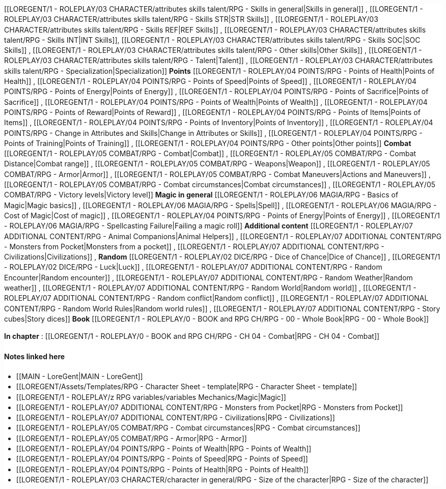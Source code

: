 [[LOREGENT/1 - ROLEPLAY/03 CHARACTER/attributes skills talent/RPG - Skills in general\|Skills in general]] , [[LOREGENT/1 - ROLEPLAY/03 CHARACTER/attributes skills talent/RPG - Skills STR\|STR Skills]] , [[LOREGENT/1 - ROLEPLAY/03 CHARACTER/attributes skills talent/RPG - Skills REF\|REF Skills]] , [[LOREGENT/1 - ROLEPLAY/03 CHARACTER/attributes skills talent/RPG - Skills INT\|INT Skills]], [[LOREGENT/1 - ROLEPLAY/03 CHARACTER/attributes skills talent/RPG - Skills SOC\|SOC Skills]] , [[LOREGENT/1 - ROLEPLAY/03 CHARACTER/attributes skills talent/RPG - Other skills\|Other Skills]] , [[LOREGENT/1 - ROLEPLAY/03 CHARACTER/attributes skills talent/RPG - Talent\|Talent]] , [[LOREGENT/1 - ROLEPLAY/03 CHARACTER/attributes skills talent/RPG - Specialization\|Specialization]]
**Points**
[[LOREGENT/1 - ROLEPLAY/04 POINTS/RPG - Points of Health\|Points of Health]] , [[LOREGENT/1 - ROLEPLAY/04 POINTS/RPG - Points of Speed\|Points of Speed]] , [[LOREGENT/1 - ROLEPLAY/04 POINTS/RPG - Points of Energy\|Points of Energy]] , [[LOREGENT/1 - ROLEPLAY/04 POINTS/RPG - Points of Sacrifice\|Points of Sacrifice]] , [[LOREGENT/1 - ROLEPLAY/04 POINTS/RPG - Points of Wealth\|Points of Wealth]] , [[LOREGENT/1 - ROLEPLAY/04 POINTS/RPG - Points of Reward\|Points of Reward]] , [[LOREGENT/1 - ROLEPLAY/04 POINTS/RPG - Points of Items\|Points of Items]] , [[LOREGENT/1 - ROLEPLAY/04 POINTS/RPG - Points of Inventory\|Points of Inventory]] , [[LOREGENT/1 - ROLEPLAY/04 POINTS/RPG - Change in Attributes and Skills\|Change in Attributes or Skills]] , [[LOREGENT/1 - ROLEPLAY/04 POINTS/RPG - Points of Training\|Points of Training]] , [[LOREGENT/1 - ROLEPLAY/04 POINTS/RPG - Other points\|Other points]]
**Combat**
[[LOREGENT/1 - ROLEPLAY/05 COMBAT/RPG - Combat\|Combat]] , [[LOREGENT/1 - ROLEPLAY/05 COMBAT/RPG - Combat Distance\|Combat range]] , [[LOREGENT/1 - ROLEPLAY/05 COMBAT/RPG - Weapons\|Weapon]] , [[LOREGENT/1 - ROLEPLAY/05 COMBAT/RPG - Armor\|Armor]] , [[LOREGENT/1 - ROLEPLAY/05 COMBAT/RPG - Combat Maneuvers\|Actions and Maneuvers]] , [[LOREGENT/1 - ROLEPLAY/05 COMBAT/RPG - Combat circumstances\|Combat circumstances]] , [[LOREGENT/1 - ROLEPLAY/05 COMBAT/RPG - Victory levels\|Victory level]]
**Magic in general**
[[LOREGENT/1 - ROLEPLAY/06 MAGIA/RPG - Basics of Magic\|Magic basics]] , [[LOREGENT/1 - ROLEPLAY/06 MAGIA/RPG - Spells\|Spell]] , [[LOREGENT/1 - ROLEPLAY/06 MAGIA/RPG - Cost of Magic\|Cost of magic]] , [[LOREGENT/1 - ROLEPLAY/04 POINTS/RPG - Points of Energy\|Points of Energy]] , [[LOREGENT/1 - ROLEPLAY/06 MAGIA/RPG - Spellcasting Failure\|Failing a magic roll]]
**Additional content**
[[LOREGENT/1 - ROLEPLAY/07 ADDITIONAL CONTENT/RPG - Animal Companions\|Animal Helpers]] , [[LOREGENT/1 - ROLEPLAY/07 ADDITIONAL CONTENT/RPG - Monsters from Pocket\|Monsters from a pocket]] , [[LOREGENT/1 - ROLEPLAY/07 ADDITIONAL CONTENT/RPG - Civilizations\|Civilizations]] , 
**Random**
[[LOREGENT/1 - ROLEPLAY/02 DICE/RPG - Dice of Chance\|Dice of Chance]] , [[LOREGENT/1 - ROLEPLAY/02 DICE/RPG - Luck\|Luck]] , [[LOREGENT/1 - ROLEPLAY/07 ADDITIONAL CONTENT/RPG - Random Encounter\|Random encounter]] , [[LOREGENT/1 - ROLEPLAY/07 ADDITIONAL CONTENT/RPG - Random Weather\|Random weather]] , [[LOREGENT/1 - ROLEPLAY/07 ADDITIONAL CONTENT/RPG - Random World\|Random world]] , [[LOREGENT/1 - ROLEPLAY/07 ADDITIONAL CONTENT/RPG - Random conflict\|Random conflict]] , [[LOREGENT/1 - ROLEPLAY/07 ADDITIONAL CONTENT/RPG - Random World Rules\|Random world rules]] , [[LOREGENT/1 - ROLEPLAY/07 ADDITIONAL CONTENT/RPG - Story cubes\|Story dices]]
**Book**
[[LOREGENT/1 - ROLEPLAY/0 - BOOK and RPG CH/RPG - 00 - Whole Book\|RPG - 00 - Whole Book]]

</div></div>


**In chapter**  : [[LOREGENT/1 - ROLEPLAY/0 - BOOK and RPG CH/RPG - CH 04 - Combat\|RPG - CH 04 - Combat]]

#### Notes linked here
- [[MAIN - LoreGent\|MAIN - LoreGent]]
- [[LOREGENT/Assets/Templates/RPG - Character Sheet - template\|RPG - Character Sheet - template]]
- [[LOREGENT/1 - ROLEPLAY/z RPG variables/variables Mechanics/Magic\|Magic]]
- [[LOREGENT/1 - ROLEPLAY/07 ADDITIONAL CONTENT/RPG - Monsters from Pocket\|RPG - Monsters from Pocket]]
- [[LOREGENT/1 - ROLEPLAY/07 ADDITIONAL CONTENT/RPG - Civilizations\|RPG - Civilizations]]
- [[LOREGENT/1 - ROLEPLAY/05 COMBAT/RPG - Combat circumstances\|RPG - Combat circumstances]]
- [[LOREGENT/1 - ROLEPLAY/05 COMBAT/RPG - Armor\|RPG - Armor]]
- [[LOREGENT/1 - ROLEPLAY/04 POINTS/RPG - Points of Wealth\|RPG - Points of Wealth]]
- [[LOREGENT/1 - ROLEPLAY/04 POINTS/RPG - Points of Speed\|RPG - Points of Speed]]
- [[LOREGENT/1 - ROLEPLAY/04 POINTS/RPG - Points of Health\|RPG - Points of Health]]
- [[LOREGENT/1 - ROLEPLAY/03 CHARACTER/character in general/RPG - Size of the character\|RPG - Size of the character]]